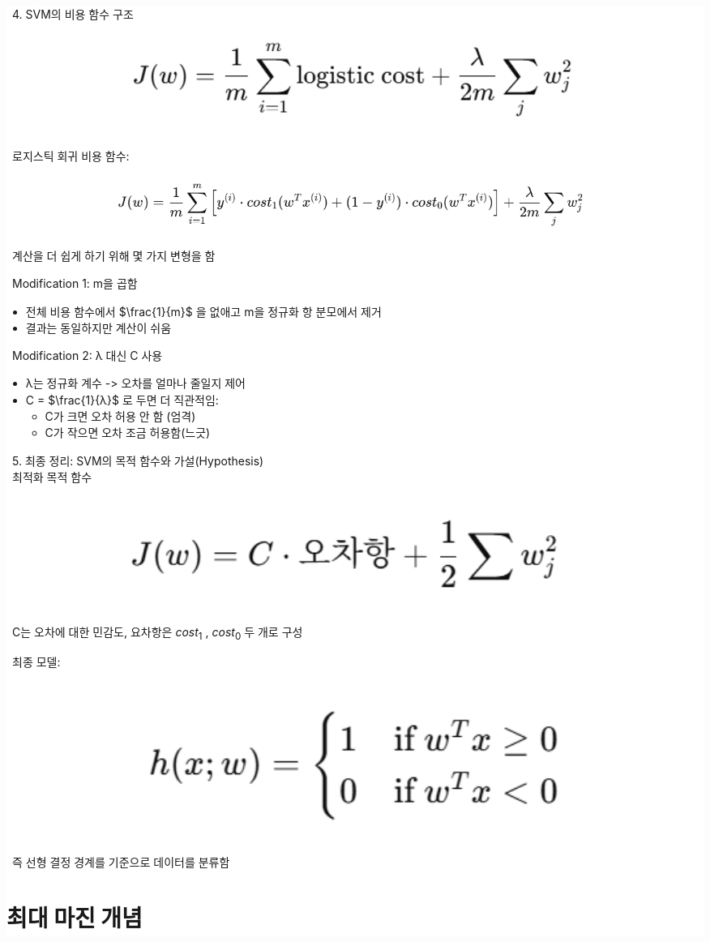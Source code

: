 &ensp;4. SVM의 비용 함수 구조<br/>
<p align="center"><img src="/assets/img/Machine Learning/11. Spport Vector machine/11-6.png" width="600"></p>

&ensp;로지스틱 회귀 비용 함수: <br/>
<p align="center"><img src="/assets/img/Machine Learning/11. Spport Vector machine/11-7.png" width="600"></p>

&ensp;계산을 더 쉽게 하기 위해 몇 가지 변형을 함<br/>

&ensp;Modification 1: m을 곱함<br/>
* 전체 비용 함수에서 $\frac{1}{m}$ 을 없애고 m을 정규화 항 분모에서 제거
* 결과는 동일하지만 계산이 쉬움

&ensp;Modification 2: λ 대신 C 사용<br/>
* λ는 정규화 계수 -> 오차를 얼마나 줄일지 제어
* C = $\frac{1}{λ}$ 로 두면 더 직관적임:
    - C가 크면 오차 허용 안 함 (엄격)
    - C가 작으면 오차 조금 허용함(느긋)

&ensp;5. 최종 정리: SVM의 목적 함수와 가설(Hypothesis)<br/>
&ensp;최적화 목적 함수<br/>
<p align="center"><img src="/assets/img/Machine Learning/11. Spport Vector machine/11-8.png" width="600"></p>

&ensp;C는 오차에 대한 민감도, 요차항은 $cost_1$ , $cost_0$ 두 개로 구성<br/>

&ensp;최종 모델: <br/>

<p align="center"><img src="/assets/img/Machine Learning/11. Spport Vector machine/11-9.png" width="600"></p>

&ensp;즉 선형 결정 경계를 기준으로 데이터를 분류함<br/>

최대 마진 개념
======
